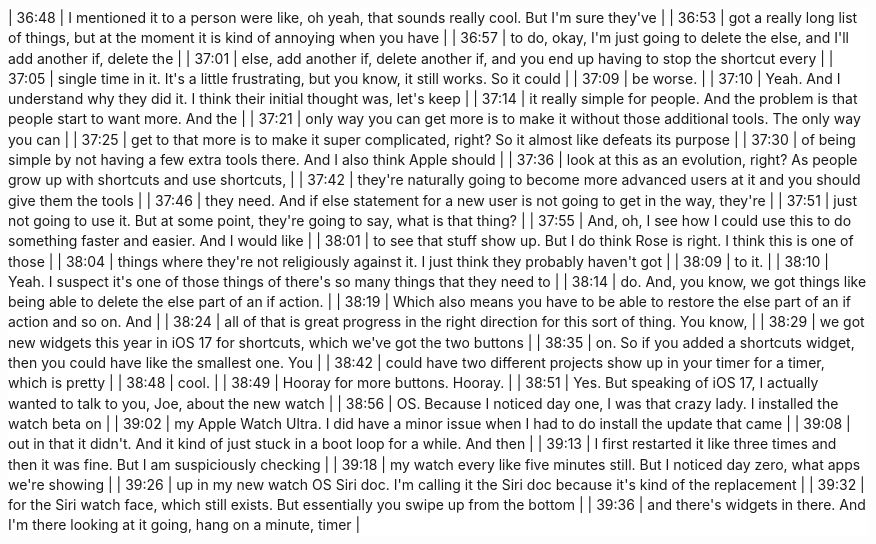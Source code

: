 | 36:48      | I mentioned it to a person were like, oh yeah, that sounds really cool. But I'm sure they've         |
| 36:53      | got a really long list of things, but at the moment it is kind of annoying when you have             |
| 36:57      | to do, okay, I'm just going to delete the else, and I'll add another if, delete the                  |
| 37:01      | else, add another if, delete another if, and you end up having to stop the shortcut every            |
| 37:05      | single time in it. It's a little frustrating, but you know, it still works. So it could              |
| 37:09      | be worse.                                                                                            |
| 37:10      | Yeah. And I understand why they did it. I think their initial thought was, let's keep                |
| 37:14      | it really simple for people. And the problem is that people start to want more. And the              |
| 37:21      | only way you can get more is to make it without those additional tools. The only way you can         |
| 37:25      | get to that more is to make it super complicated, right? So it almost like defeats its purpose       |
| 37:30      | of being simple by not having a few extra tools there. And I also think Apple should                 |
| 37:36      | look at this as an evolution, right? As people grow up with shortcuts and use shortcuts,             |
| 37:42      | they're naturally going to become more advanced users at it and you should give them the tools       |
| 37:46      | they need. And if else statement for a new user is not going to get in the way, they're              |
| 37:51      | just not going to use it. But at some point, they're going to say, what is that thing?               |
| 37:55      | And, oh, I see how I could use this to do something faster and easier. And I would like              |
| 38:01      | to see that stuff show up. But I do think Rose is right. I think this is one of those                |
| 38:04      | things where they're not religiously against it. I just think they probably haven't got              |
| 38:09      | to it.                                                                                               |
| 38:10      | Yeah. I suspect it's one of those things of there's so many things that they need to                 |
| 38:14      | do. And, you know, we got things like being able to delete the else part of an if action.            |
| 38:19      | Which also means you have to be able to restore the else part of an if action and so on. And         |
| 38:24      | all of that is great progress in the right direction for this sort of thing. You know,               |
| 38:29      | we got new widgets this year in iOS 17 for shortcuts, which we've got the two buttons                |
| 38:35      | on. So if you added a shortcuts widget, then you could have like the smallest one. You               |
| 38:42      | could have two different projects show up in your timer for a timer, which is pretty                 |
| 38:48      | cool.                                                                                                |
| 38:49      | Hooray for more buttons. Hooray.                                                                     |
| 38:51      | Yes. But speaking of iOS 17, I actually wanted to talk to you, Joe, about the new watch              |
| 38:56      | OS. Because I noticed day one, I was that crazy lady. I installed the watch beta on                  |
| 39:02      | my Apple Watch Ultra. I did have a minor issue when I had to do install the update that came         |
| 39:08      | out in that it didn't. And it kind of just stuck in a boot loop for a while. And then                |
| 39:13      | I first restarted it like three times and then it was fine. But I am suspiciously checking           |
| 39:18      | my watch every like five minutes still. But I noticed day zero, what apps we're showing              |
| 39:26      | up in my new watch OS Siri doc. I'm calling it the Siri doc because it's kind of the replacement     |
| 39:32      | for the Siri watch face, which still exists. But essentially you swipe up from the bottom            |
| 39:36      | and there's widgets in there. And I'm there looking at it going, hang on a minute, timer             |